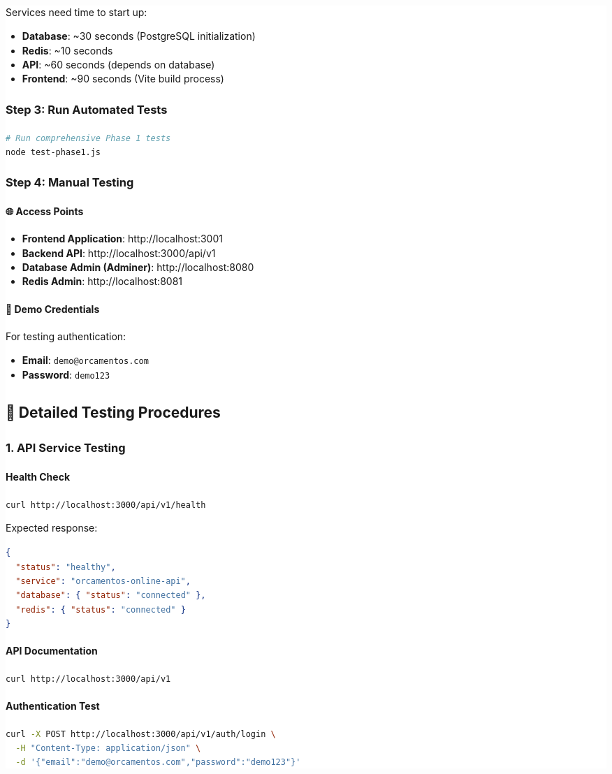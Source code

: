 Services need time to start up:
- **Database**: ~30 seconds (PostgreSQL initialization)
- **Redis**: ~10 seconds
- **API**: ~60 seconds (depends on database)
- **Frontend**: ~90 seconds (Vite build process)

### Step 3: Run Automated Tests

```bash
# Run comprehensive Phase 1 tests
node test-phase1.js
```

### Step 4: Manual Testing

#### 🌐 Access Points

- **Frontend Application**: http://localhost:3001
- **Backend API**: http://localhost:3000/api/v1
- **Database Admin (Adminer)**: http://localhost:8080
- **Redis Admin**: http://localhost:8081

#### 🔑 Demo Credentials

For testing authentication:
- **Email**: `demo@orcamentos.com`
- **Password**: `demo123`

## 🧪 Detailed Testing Procedures

### 1. API Service Testing

#### Health Check
```bash
curl http://localhost:3000/api/v1/health
```

Expected response:
```json
{
  "status": "healthy",
  "service": "orcamentos-online-api",
  "database": { "status": "connected" },
  "redis": { "status": "connected" }
}
```

#### API Documentation
```bash
curl http://localhost:3000/api/v1
```

#### Authentication Test
```bash
curl -X POST http://localhost:3000/api/v1/auth/login \
  -H "Content-Type: application/json" \
  -d '{"email":"demo@orcamentos.com","password":"demo123"}'
```
